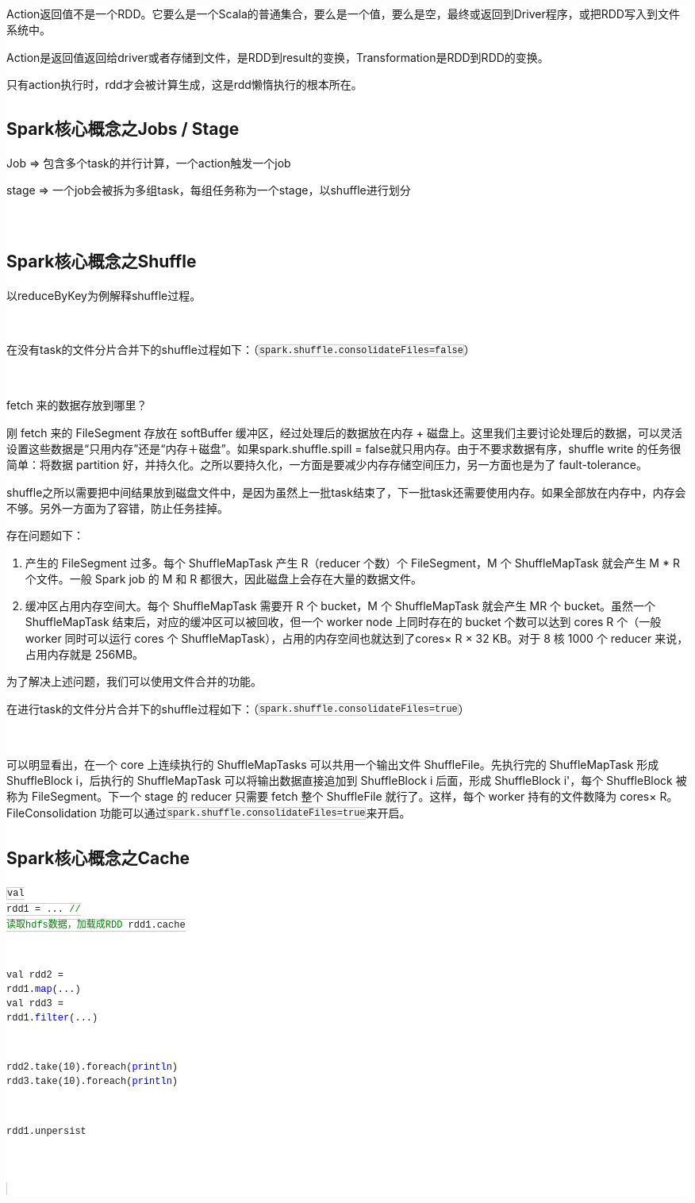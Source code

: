 Action返回值不是一个RDD。它要么是一个Scala的普通集合，要么是一个值，要么是空，最终或返回到Driver程序，或把RDD写入到文件系统中。</p><p>Action是返回值返回给driver或者存储到文件，是RDD到result的变换，Transformation是RDD到RDD的变换。</p><p>只有action执行时，rdd才会被计算生成，这是rdd懒惰执行的根本所在。</p><h2 id="spark核心概念之jobs-stage" style="font-size:21px;line-height:1.5;">Spark核心概念之Jobs / Stage</h2><p>Job =&gt; 包含多个task的并行计算，一个action触发一个job</p><p>stage =&gt; 一个job会被拆为多组task，每组任务称为一个stage，以shuffle进行划分</p><p><img src="https://blog-10039692.file.myqcloud.com/1493710812301_4487_1493710812770.png" style="border:0px;" alt=""></p><h2 id="spark核心概念之shuffle" style="font-size:21px;line-height:1.5;">Spark核心概念之Shuffle</h2><p>以reduceByKey为例解释shuffle过程。</p><p><img src="https://blog-10039692.file.myqcloud.com/1493710860785_9941_1493710861234.png" style="border:0px;" alt=""></p><p><span>在没有task的文件分片合并下的shuffle过程如下</span>：（<code style="line-height:1.8;vertical-align:middle;font-family:'Courier New', sans-serif;background-color:rgb(245,245,245);border:1px solid rgb(204,204,204);">spark.shuffle.consolidateFiles=false</code>）</p><p><img src="https://blog-10039692.file.myqcloud.com/1493710902559_586_1493710903064.png" style="border:0px;" alt=""></p><p><span>fetch 来的数据存放到哪里？</span></p><p>刚 fetch 来的 FileSegment 存放在 softBuffer 缓冲区，经过处理后的数据放在内存 + 磁盘上。这里我们主要讨论处理后的数据，可以灵活设置这些数据是“只用内存”还是“内存＋磁盘”。如果spark.shuffle.spill = false就只用内存。由于不要求数据有序，shuffle write 的任务很简单：将数据 partition 好，并持久化。之所以要持久化，一方面是要减少内存存储空间压力，另一方面也是为了 fault-tolerance。</p><p>shuffle之所以需要把中间结果放到磁盘文件中，是因为虽然上一批task结束了，下一批task还需要使用内存。如果全部放在内存中，内存会不够。另外一方面为了容错，防止任务挂掉。</p><p><span>存在问题如下：</span></p><ol><li><p>产生的 FileSegment 过多。每个 ShuffleMapTask 产生 R（reducer 个数）个 FileSegment，M 个 ShuffleMapTask 就会产生 M * R 个文件。一般 Spark job 的 M 和 R 都很大，因此磁盘上会存在大量的数据文件。</p></li><li><p>缓冲区占用内存空间大。每个 ShuffleMapTask 需要开 R 个 bucket，M 个 ShuffleMapTask 就会产生 MR 个 bucket。虽然一个 ShuffleMapTask 结束后，对应的缓冲区可以被回收，但一个 worker node 上同时存在的 bucket 个数可以达到 cores R 个（一般 worker 同时可以运行 cores 个 ShuffleMapTask），占用的内存空间也就达到了cores× R × 32 KB。对于 8 核 1000 个 reducer 来说，占用内存就是 256MB。</p></li></ol><p>为了解决上述问题，我们可以使用文件合并的功能。</p><p><span>在进行task的文件分片合并下的shuffle过程如下</span>：（<code style="line-height:1.8;vertical-align:middle;font-family:'Courier New', sans-serif;background-color:rgb(245,245,245);border:1px solid rgb(204,204,204);">spark.shuffle.consolidateFiles=true</code>）</p><p><img src="https://blog-10039692.file.myqcloud.com/1493710982278_9005_1493710982725.png" style="border:0px;" alt=""></p><p>可以明显看出，在一个 core 上连续执行的 ShuffleMapTasks 可以共用一个输出文件 ShuffleFile。先执行完的 ShuffleMapTask 形成 ShuffleBlock i，后执行的 ShuffleMapTask 可以将输出数据直接追加到 ShuffleBlock i 后面，形成 ShuffleBlock i'，每个 ShuffleBlock 被称为 FileSegment。下一个 stage 的 reducer 只需要 fetch 整个 ShuffleFile 就行了。这样，每个 worker 持有的文件数降为 cores× R。FileConsolidation 功能可以通过<code style="line-height:1.8;vertical-align:middle;font-family:'Courier New', sans-serif;background-color:rgb(245,245,245);border:1px solid rgb(204,204,204);">spark.shuffle.consolidateFiles=true</code>来开启。</p><h2 id="spark核心概念之cache" style="font-size:21px;line-height:1.5;">Spark核心概念之Cache</h2><pre><code class="hljs swift" style="vertical-align:middle;background-color:rgb(255,255,255);line-height:1.5;font-family:'Courier New', sans-serif;font-size:12px;border:1px solid rgb(204,204,204);">val rdd1 = ... <span class="hljs-comment" style="color:#008000;">// 读取hdfs数据，加载成RDD</span>
rdd1.cache

val rdd2 = rdd1.<span class="hljs-built_in" style="color:rgb(0,0,255);">map</span>(...)
val rdd3 = rdd1.<span class="hljs-built_in" style="color:rgb(0,0,255);">filter</span>(...)

rdd2.take(<span class="hljs-number">10</span>).foreach(<span class="hljs-built_in" style="color:rgb(0,0,255);">println</span>)
rdd3.take(<span class="hljs-number">10</span>).foreach(<span class="hljs-built_in" style="color:rgb(0,0,255);">println</span>)

rdd1.unpersist